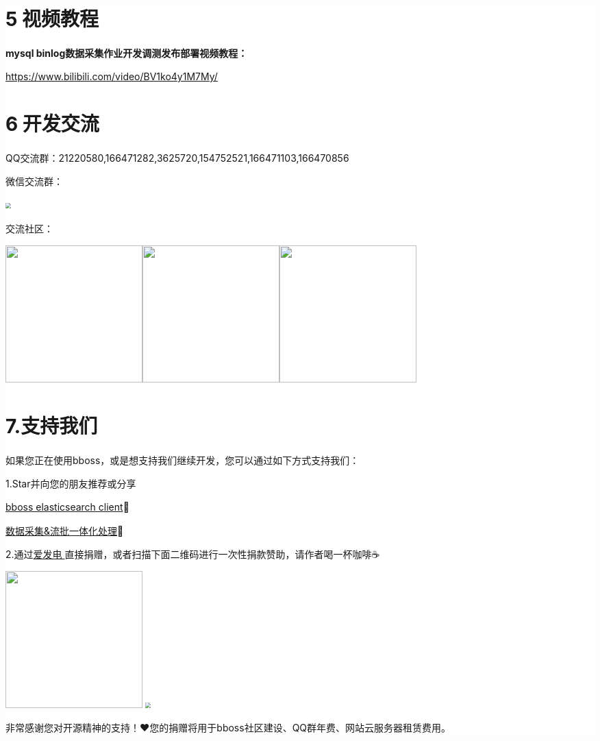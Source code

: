 # 5 视频教程

**mysql binlog数据采集作业开发调测发布部署视频教程：**

https://www.bilibili.com/video/BV1ko4y1M7My/

# 6 开发交流

QQ交流群：21220580,166471282,3625720,154752521,166471103,166470856

微信交流群：

<img src="images\wxbboss.png" style="zoom:50%;" />


交流社区：

<img src="images/qrcode.jpg"  height="200" width="200"><img src="images/douyin.png"  height="200" width="200"><img src="images/wvidio.png"  height="200" width="200">



# 7.支持我们

如果您正在使用bboss，或是想支持我们继续开发，您可以通过如下方式支持我们：

1.Star并向您的朋友推荐或分享

[bboss elasticsearch client](https://gitee.com/bboss/bboss-elastic)🚀

[数据采集&流批一体化处理](https://gitee.com/bboss/bboss-elastic-tran)🚀

2.通过[爱发电 ](https://afdian.net/a/bbossgroups)直接捐赠，或者扫描下面二维码进行一次性捐款赞助，请作者喝一杯咖啡☕️





<img src="images/alipay.png"  height="200" width="200">

<img src="images/wchat.png" style="zoom:50%;" />

非常感谢您对开源精神的支持！❤您的捐赠将用于bboss社区建设、QQ群年费、网站云服务器租赁费用。